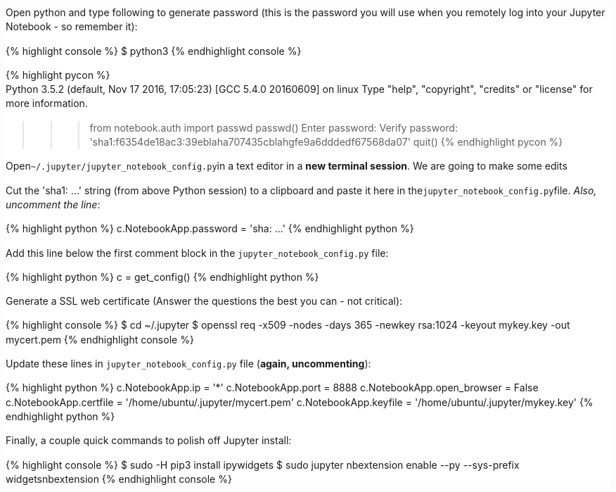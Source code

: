 Open python and type following to generate password (this is the password you will use when you remotely log into your Jupyter Notebook - so remember it):

{% highlight console %}
$ python3
{% endhighlight console %}	

{% highlight pycon %}	
Python 3.5.2 (default, Nov 17 2016, 17:05:23)
[GCC 5.4.0 20160609] on linux
Type "help", "copyright", "credits" or "license" for more information.
>>> from notebook.auth import passwd
>>> passwd()
Enter password:
Verify password:
'sha1:f6354de18ac3:39eblaha707435cblahgfe9a6dddedf67568da07'
>>> quit()
{% endhighlight pycon %}	

Open`~/.jupyter/jupyter_notebook_config.py`in a text editor in a **new terminal session**. We are going to make some edits

Cut the 'sha1: ...' string (from above Python session) to a clipboard and paste it here in the`jupyter_notebook_config.py`file. *Also, uncomment the line*:

{% highlight python %}
c.NotebookApp.password = 'sha: ...'
{% endhighlight python %}	

Add this line below the first comment block in the `jupyter_notebook_config.py` file:

{% highlight python %}
c = get_config()
{% endhighlight python %}	

Generate a SSL web certificate (Answer the questions the best you can - not critical):

{% highlight console %}
$ cd ~/.jupyter
$ openssl req -x509 -nodes -days 365 -newkey rsa:1024 -keyout mykey.key -out mycert.pem
{% endhighlight console %}    

Update these lines in `jupyter_notebook_config.py` file (**again, uncommenting**):

{% highlight python %}
c.NotebookApp.ip = '*'
c.NotebookApp.port = 8888
c.NotebookApp.open_browser = False
c.NotebookApp.certfile = '/home/ubuntu/.jupyter/mycert.pem'
c.NotebookApp.keyfile = '/home/ubuntu/.jupyter/mykey.key'
{% endhighlight python %}

Finally, a couple quick commands to polish off Jupyter install:

{% highlight console %}
$ sudo -H pip3 install ipywidgets
$ sudo jupyter nbextension enable --py --sys-prefix widgetsnbextension
{% endhighlight console %}
